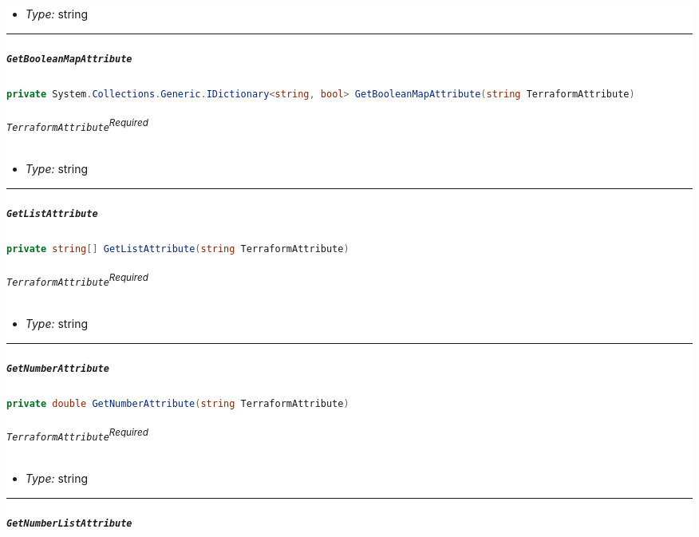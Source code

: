 - *Type:* string

---

##### `GetBooleanMapAttribute` <a name="GetBooleanMapAttribute" id="@cdktf/provider-snowflake.dataSnowflakeConnections.DataSnowflakeConnections.getBooleanMapAttribute"></a>

```csharp
private System.Collections.Generic.IDictionary<string, bool> GetBooleanMapAttribute(string TerraformAttribute)
```

###### `TerraformAttribute`<sup>Required</sup> <a name="TerraformAttribute" id="@cdktf/provider-snowflake.dataSnowflakeConnections.DataSnowflakeConnections.getBooleanMapAttribute.parameter.terraformAttribute"></a>

- *Type:* string

---

##### `GetListAttribute` <a name="GetListAttribute" id="@cdktf/provider-snowflake.dataSnowflakeConnections.DataSnowflakeConnections.getListAttribute"></a>

```csharp
private string[] GetListAttribute(string TerraformAttribute)
```

###### `TerraformAttribute`<sup>Required</sup> <a name="TerraformAttribute" id="@cdktf/provider-snowflake.dataSnowflakeConnections.DataSnowflakeConnections.getListAttribute.parameter.terraformAttribute"></a>

- *Type:* string

---

##### `GetNumberAttribute` <a name="GetNumberAttribute" id="@cdktf/provider-snowflake.dataSnowflakeConnections.DataSnowflakeConnections.getNumberAttribute"></a>

```csharp
private double GetNumberAttribute(string TerraformAttribute)
```

###### `TerraformAttribute`<sup>Required</sup> <a name="TerraformAttribute" id="@cdktf/provider-snowflake.dataSnowflakeConnections.DataSnowflakeConnections.getNumberAttribute.parameter.terraformAttribute"></a>

- *Type:* string

---

##### `GetNumberListAttribute` <a name="GetNumberListAttribute" id="@cdktf/provider-snowflake.dataSnowflakeConnections.DataSnowflakeConnections.getNumberListAttribute"></a>
